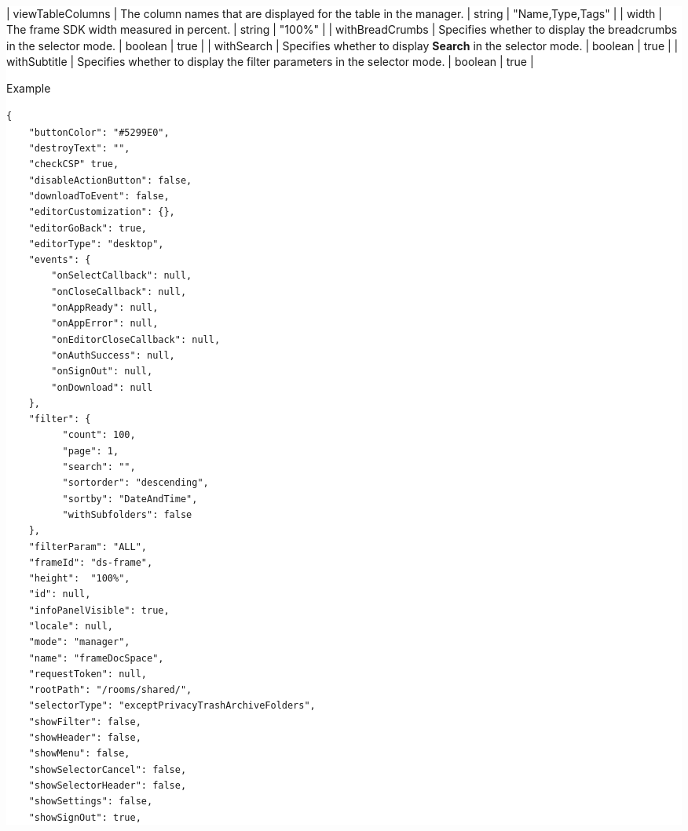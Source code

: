 | viewTableColumns    | The column names that are displayed for the table in the manager.                                                                                                                                                                                                                                                                                                                                                                                                                                                                                                                                                                                                                                                                                          | string  | "Name,Type,Tags"                                                                                                                                                                           |
| width               | The frame SDK width measured in percent.                                                                                                                                                                                                                                                                                                                                                                                                                                                                                                                                                                                                                                                                                                                   | string  | "100%"                                                                                                                                                                                     |
| withBreadCrumbs     | Specifies whether to display the breadcrumbs in the selector mode.                                                                                                                                                                                                                                                                                                                                                                                                                                                                                                                                                                                                                                                                                         | boolean | true                                                                                                                                                                                       |
| withSearch          | Specifies whether to display **Search** in the selector mode.                                                                                                                                                                                                                                                                                                                                                                                                                                                                                                                                                                                                                                                                                              | boolean | true                                                                                                                                                                                       |
| withSubtitle        | Specifies whether to display the filter parameters in the selector mode.                                                                                                                                                                                                                                                                                                                                                                                                                                                                                                                                                                                                                                                                                   | boolean | true                                                                                                                                                                                       |

Example

```
{ 
    "buttonColor": "#5299E0", 
    "destroyText": "",
    "checkCSP" true,
    "disableActionButton": false,
    "downloadToEvent": false,
    "editorCustomization": {},
    "editorGoBack": true,
    "editorType": "desktop",
    "events": {
        "onSelectCallback": null,
        "onCloseCallback": null,
        "onAppReady": null,
        "onAppError": null,
        "onEditorCloseCallback": null,
        "onAuthSuccess": null,
        "onSignOut": null,
        "onDownload": null
    },
    "filter": {
          "count": 100,
          "page": 1,
          "search": "",
          "sortorder": "descending",
          "sortby": "DateAndTime",
          "withSubfolders": false
    },
    "filterParam": "ALL",
    "frameId": "ds-frame",
    "height":  "100%",
    "id": null,
    "infoPanelVisible": true,
    "locale": null,
    "mode": "manager",
    "name": "frameDocSpace",
    "requestToken": null,
    "rootPath": "/rooms/shared/",
    "selectorType": "exceptPrivacyTrashArchiveFolders",
    "showFilter": false,
    "showHeader": false,
    "showMenu": false,
    "showSelectorCancel": false,
    "showSelectorHeader": false,
    "showSettings": false,
    "showSignOut": true,
```